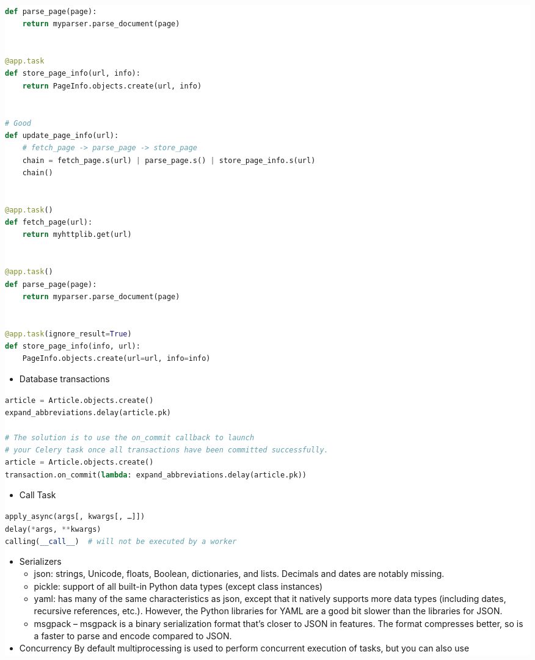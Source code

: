 ```python
def parse_page(page):
    return myparser.parse_document(page)


@app.task
def store_page_info(url, info):
    return PageInfo.objects.create(url, info)


# Good
def update_page_info(url):
    # fetch_page -> parse_page -> store_page
    chain = fetch_page.s(url) | parse_page.s() | store_page_info.s(url)
    chain()


@app.task()
def fetch_page(url):
    return myhttplib.get(url)


@app.task()
def parse_page(page):
    return myparser.parse_document(page)


@app.task(ignore_result=True)
def store_page_info(info, url):
    PageInfo.objects.create(url=url, info=info)
```

- Database transactions

```python
article = Article.objects.create()
expand_abbreviations.delay(article.pk)

# The solution is to use the on_commit callback to launch 
# your Celery task once all transactions have been committed successfully.
article = Article.objects.create()
transaction.on_commit(lambda: expand_abbreviations.delay(article.pk))
```

- Call Task

```python
apply_async(args[, kwargs[, …]])
delay(*args, **kwargs)
calling(__call__)  # will not be executed by a worker
```

- Serializers
    + json: strings, Unicode, floats, Boolean, dictionaries, and lists. Decimals and dates are notably missing.
    + pickle: support of all built-in Python data types (except class instances)
    + yaml: has many of the same characteristics as json, except that it natively supports more data types (including
      dates, recursive references, etc.). However, the Python libraries for YAML are a good bit slower than the
      libraries for JSON.
    + msgpack – msgpack is a binary serialization format that’s closer to JSON in features. The format compresses
      better, so is a faster to parse and encode compared to JSON.
- Concurrency By default multiprocessing is used to perform concurrent execution of tasks, but you can also use